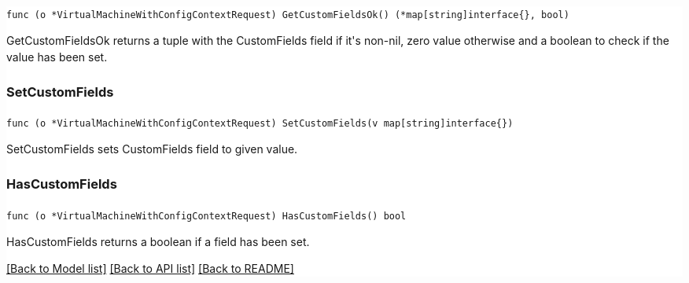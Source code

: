 `func (o *VirtualMachineWithConfigContextRequest) GetCustomFieldsOk() (*map[string]interface{}, bool)`

GetCustomFieldsOk returns a tuple with the CustomFields field if it's non-nil, zero value otherwise
and a boolean to check if the value has been set.

### SetCustomFields

`func (o *VirtualMachineWithConfigContextRequest) SetCustomFields(v map[string]interface{})`

SetCustomFields sets CustomFields field to given value.

### HasCustomFields

`func (o *VirtualMachineWithConfigContextRequest) HasCustomFields() bool`

HasCustomFields returns a boolean if a field has been set.


[[Back to Model list]](../README.md#documentation-for-models) [[Back to API list]](../README.md#documentation-for-api-endpoints) [[Back to README]](../README.md)



